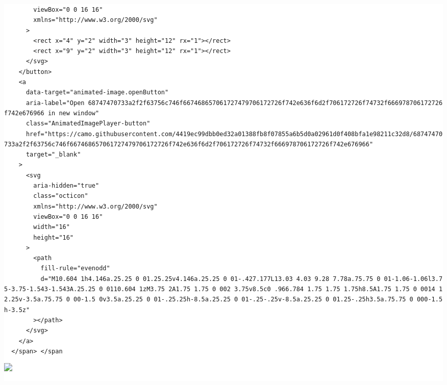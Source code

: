             viewBox="0 0 16 16"
            xmlns="http://www.w3.org/2000/svg"
          >
            <rect x="4" y="2" width="3" height="12" rx="1"></rect>
            <rect x="9" y="2" width="3" height="12" rx="1"></rect>
          </svg>
        </button>
        <a
          data-target="animated-image.openButton"
          aria-label="Open 68747470733a2f2f63756c746f667468657061727479706172726f742e636f6d2f706172726f74732f666978706172726f742e676966 in new window"
          class="AnimatedImagePlayer-button"
          href="https://camo.githubusercontent.com/4419ec99dbb0ed32a01388fb8f07855a6b5d0a02961d0f408bfa1e98211c32d8/68747470733a2f2f63756c746f667468657061727479706172726f742e636f6d2f706172726f74732f666978706172726f742e676966"
          target="_blank"
        >
          <svg
            aria-hidden="true"
            class="octicon"
            xmlns="http://www.w3.org/2000/svg"
            viewBox="0 0 16 16"
            width="16"
            height="16"
          >
            <path
              fill-rule="evenodd"
              d="M10.604 1h4.146a.25.25 0 01.25.25v4.146a.25.25 0 01-.427.177L13.03 4.03 9.28 7.78a.75.75 0 01-1.06-1.06l3.75-3.75-1.543-1.543A.25.25 0 0110.604 1zM3.75 2A1.75 1.75 0 002 3.75v8.5c0 .966.784 1.75 1.75 1.75h8.5A1.75 1.75 0 0014 12.25v-3.5a.75.75 0 00-1.5 0v3.5a.25.25 0 01-.25.25h-8.5a.25.25 0 01-.25-.25v-8.5a.25.25 0 01.25-.25h3.5a.75.75 0 000-1.5h-3.5z"
            ></path>
          </svg>
        </a>
      </span> </span
  ></animated-image>
  <animated-image data-catalyst="" style="width: 30px"
    ><a
      target="_blank"
      rel="noopener noreferrer nofollow"
      href="https://camo.githubusercontent.com/5e7db7b3e85cae70afcbb89a825f85d9e093d7eb295026395e463ab22ca92688/68747470733a2f2f63756c746f667468657061727479706172726f742e636f6d2f706172726f74732f68642f6c6170746f705f706172726f742e676966"
      data-target="animated-image.originalLink"
      ><img
        src="https://camo.githubusercontent.com/5e7db7b3e85cae70afcbb89a825f85d9e093d7eb295026395e463ab22ca92688/68747470733a2f2f63756c746f667468657061727479706172726f742e636f6d2f706172726f74732f68642f6c6170746f705f706172726f742e676966"
        height="30"
        data-canonical-src="https://cultofthepartyparrot.com/parrots/hd/laptop_parrot.gif"
        style="max-width: 100%; display: inline-block"
        data-target="animated-image.originalImage"
    /></a>
    <span
      class="AnimatedImagePlayer"
      data-target="animated-image.player"
      hidden=""
    >
      <a
        data-target="animated-image.replacedLink"
        class="AnimatedImagePlayer-images"